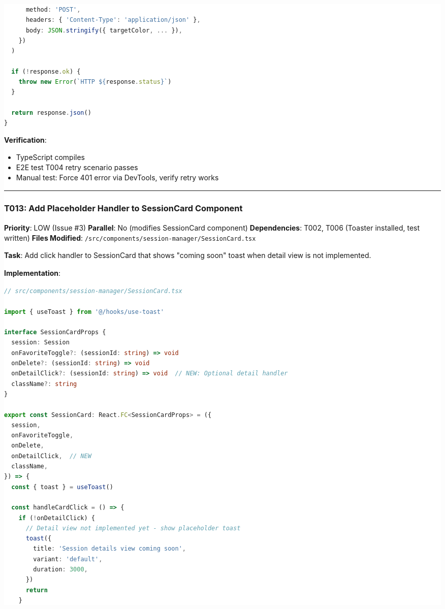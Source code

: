 ```typescript
      method: 'POST',
      headers: { 'Content-Type': 'application/json' },
      body: JSON.stringify({ targetColor, ... }),
    })
  )

  if (!response.ok) {
    throw new Error(`HTTP ${response.status}`)
  }

  return response.json()
}
```

**Verification**:
- TypeScript compiles
- E2E test T004 retry scenario passes
- Manual test: Force 401 error via DevTools, verify retry works

---

### T013: Add Placeholder Handler to SessionCard Component
**Priority**: LOW (Issue #3)
**Parallel**: No (modifies SessionCard component)
**Dependencies**: T002, T006 (Toaster installed, test written)
**Files Modified**: `/src/components/session-manager/SessionCard.tsx`

**Task**:
Add click handler to SessionCard that shows "coming soon" toast when detail view is not implemented.

**Implementation**:
```typescript
// src/components/session-manager/SessionCard.tsx

import { useToast } from '@/hooks/use-toast'

interface SessionCardProps {
  session: Session
  onFavoriteToggle?: (sessionId: string) => void
  onDelete?: (sessionId: string) => void
  onDetailClick?: (sessionId: string) => void  // NEW: Optional detail handler
  className?: string
}

export const SessionCard: React.FC<SessionCardProps> = ({
  session,
  onFavoriteToggle,
  onDelete,
  onDetailClick,  // NEW
  className,
}) => {
  const { toast } = useToast()

  const handleCardClick = () => {
    if (!onDetailClick) {
      // Detail view not implemented yet - show placeholder toast
      toast({
        title: 'Session details view coming soon',
        variant: 'default',
        duration: 3000,
      })
      return
    }
```